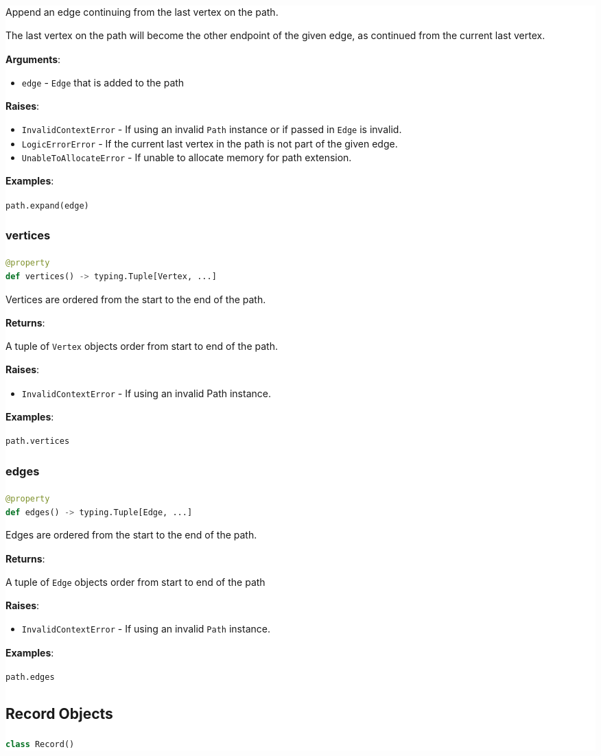Append an edge continuing from the last vertex on the path.

The last vertex on the path will become the other endpoint of the given
edge, as continued from the current last vertex.

**Arguments**:

- `edge` - `Edge` that is added to the path
  

**Raises**:

- `InvalidContextError` - If using an invalid `Path` instance or if passed in `Edge` is invalid.
- `LogicErrorError` - If the current last vertex in the path is not part of the given edge.
- `UnableToAllocateError` - If unable to allocate memory for path extension.
  

**Examples**:

  ```path.expand(edge)```

### vertices

```python
@property
def vertices() -> typing.Tuple[Vertex, ...]
```

Vertices are ordered from the start to the end of the path.

**Returns**:

  A tuple of `Vertex` objects order from start to end of the path.
  

**Raises**:

- `InvalidContextError` - If using an invalid Path instance.
  

**Examples**:

  ```path.vertices```

### edges

```python
@property
def edges() -> typing.Tuple[Edge, ...]
```

Edges are ordered from the start to the end of the path.

**Returns**:

  A tuple of `Edge` objects order from start to end of the path

**Raises**:

- `InvalidContextError` - If using an invalid `Path` instance.

**Examples**:

  ```path.edges```

## Record Objects

```python
class Record()
```
